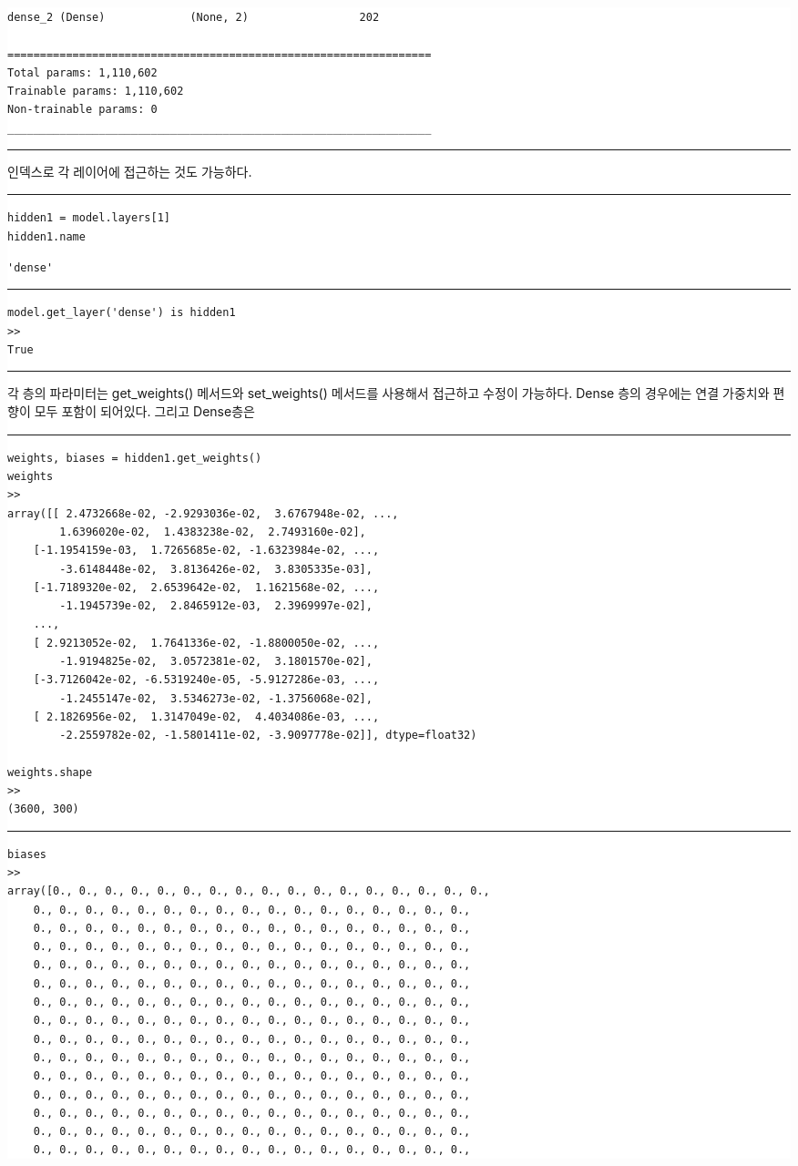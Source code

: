     dense_2 (Dense)             (None, 2)                 202       
                                                                    
    =================================================================
    Total params: 1,110,602
    Trainable params: 1,110,602
    Non-trainable params: 0
    _________________________________________________________________
---

인덱스로 각 레이어에 접근하는 것도 가능하다.


---
    hidden1 = model.layers[1]
    hidden1.name
>>
    'dense'
---
    model.get_layer('dense') is hidden1
    >>
    True
---

각 층의 파라미터는 get_weights() 메서드와 set_weights() 메서드를 사용해서 접근하고 수정이 가능하다. Dense 층의 경우에는 연결 가중치와 편향이 모두 포함이 되어있다. 그리고 Dense층은 

---
    weights, biases = hidden1.get_weights()
    weights
    >>
    array([[ 2.4732668e-02, -2.9293036e-02,  3.6767948e-02, ...,
            1.6396020e-02,  1.4383238e-02,  2.7493160e-02],
        [-1.1954159e-03,  1.7265685e-02, -1.6323984e-02, ...,
            -3.6148448e-02,  3.8136426e-02,  3.8305335e-03],
        [-1.7189320e-02,  2.6539642e-02,  1.1621568e-02, ...,
            -1.1945739e-02,  2.8465912e-03,  2.3969997e-02],
        ...,
        [ 2.9213052e-02,  1.7641336e-02, -1.8800050e-02, ...,
            -1.9194825e-02,  3.0572381e-02,  3.1801570e-02],
        [-3.7126042e-02, -6.5319240e-05, -5.9127286e-03, ...,
            -1.2455147e-02,  3.5346273e-02, -1.3756068e-02],
        [ 2.1826956e-02,  1.3147049e-02,  4.4034086e-03, ...,
            -2.2559782e-02, -1.5801411e-02, -3.9097778e-02]], dtype=float32)

    weights.shape
    >>
    (3600, 300)
---
    biases
    >>
    array([0., 0., 0., 0., 0., 0., 0., 0., 0., 0., 0., 0., 0., 0., 0., 0., 0.,
        0., 0., 0., 0., 0., 0., 0., 0., 0., 0., 0., 0., 0., 0., 0., 0., 0.,
        0., 0., 0., 0., 0., 0., 0., 0., 0., 0., 0., 0., 0., 0., 0., 0., 0.,
        0., 0., 0., 0., 0., 0., 0., 0., 0., 0., 0., 0., 0., 0., 0., 0., 0.,
        0., 0., 0., 0., 0., 0., 0., 0., 0., 0., 0., 0., 0., 0., 0., 0., 0.,
        0., 0., 0., 0., 0., 0., 0., 0., 0., 0., 0., 0., 0., 0., 0., 0., 0.,
        0., 0., 0., 0., 0., 0., 0., 0., 0., 0., 0., 0., 0., 0., 0., 0., 0.,
        0., 0., 0., 0., 0., 0., 0., 0., 0., 0., 0., 0., 0., 0., 0., 0., 0.,
        0., 0., 0., 0., 0., 0., 0., 0., 0., 0., 0., 0., 0., 0., 0., 0., 0.,
        0., 0., 0., 0., 0., 0., 0., 0., 0., 0., 0., 0., 0., 0., 0., 0., 0.,
        0., 0., 0., 0., 0., 0., 0., 0., 0., 0., 0., 0., 0., 0., 0., 0., 0.,
        0., 0., 0., 0., 0., 0., 0., 0., 0., 0., 0., 0., 0., 0., 0., 0., 0.,
        0., 0., 0., 0., 0., 0., 0., 0., 0., 0., 0., 0., 0., 0., 0., 0., 0.,
        0., 0., 0., 0., 0., 0., 0., 0., 0., 0., 0., 0., 0., 0., 0., 0., 0.,
        0., 0., 0., 0., 0., 0., 0., 0., 0., 0., 0., 0., 0., 0., 0., 0., 0.,